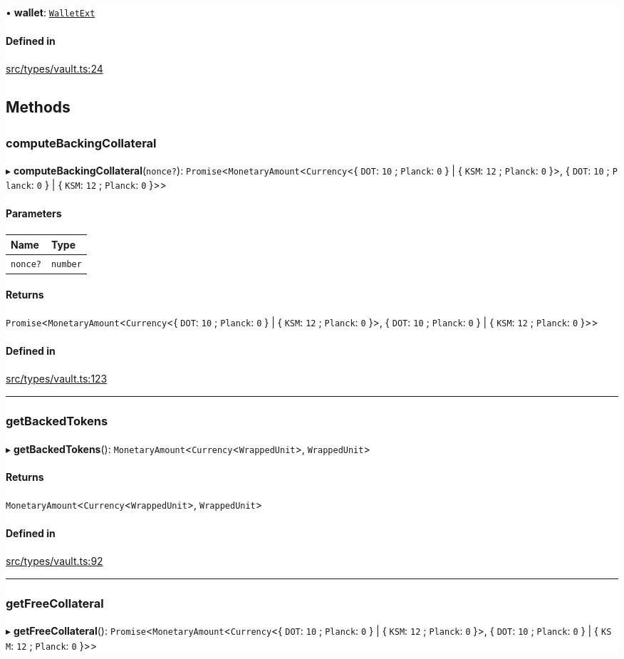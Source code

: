 • **wallet**: [`WalletExt`](/interfaces/WalletExt.md)

#### Defined in

[src/types/vault.ts:24](https://github.com/interlay/interbtc-api/blob/3ad80e9/src/types/vault.ts#L24)

## Methods

### <a id="computebackingcollateral" name="computebackingcollateral"></a> computeBackingCollateral

▸ **computeBackingCollateral**(`nonce?`): `Promise`<`MonetaryAmount`<`Currency`<{ `DOT`: ``10`` ; `Planck`: ``0``  } \| { `KSM`: ``12`` ; `Planck`: ``0``  }\>, { `DOT`: ``10`` ; `Planck`: ``0``  } \| { `KSM`: ``12`` ; `Planck`: ``0``  }\>\>

#### Parameters

| Name | Type |
| :------ | :------ |
| `nonce?` | `number` |

#### Returns

`Promise`<`MonetaryAmount`<`Currency`<{ `DOT`: ``10`` ; `Planck`: ``0``  } \| { `KSM`: ``12`` ; `Planck`: ``0``  }\>, { `DOT`: ``10`` ; `Planck`: ``0``  } \| { `KSM`: ``12`` ; `Planck`: ``0``  }\>\>

#### Defined in

[src/types/vault.ts:123](https://github.com/interlay/interbtc-api/blob/3ad80e9/src/types/vault.ts#L123)

___

### <a id="getbackedtokens" name="getbackedtokens"></a> getBackedTokens

▸ **getBackedTokens**(): `MonetaryAmount`<`Currency`<`WrappedUnit`\>, `WrappedUnit`\>

#### Returns

`MonetaryAmount`<`Currency`<`WrappedUnit`\>, `WrappedUnit`\>

#### Defined in

[src/types/vault.ts:92](https://github.com/interlay/interbtc-api/blob/3ad80e9/src/types/vault.ts#L92)

___

### <a id="getfreecollateral" name="getfreecollateral"></a> getFreeCollateral

▸ **getFreeCollateral**(): `Promise`<`MonetaryAmount`<`Currency`<{ `DOT`: ``10`` ; `Planck`: ``0``  } \| { `KSM`: ``12`` ; `Planck`: ``0``  }\>, { `DOT`: ``10`` ; `Planck`: ``0``  } \| { `KSM`: ``12`` ; `Planck`: ``0``  }\>\>
